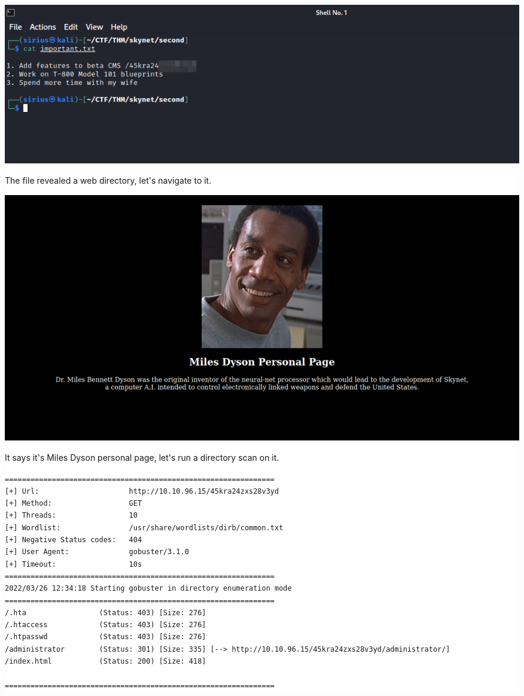![](/assets/img/tryhackme/skynet/Untitled10.png)

The file revealed a web directory, let's navigate to it.

![](/assets/img/tryhackme/skynet/Untitled11.png)

It says it's Miles Dyson personal page, let's run a directory scan on it.

```Terminal
===============================================================
[+] Url:                     http://10.10.96.15/45kra24zxs28v3yd
[+] Method:                  GET
[+] Threads:                 10
[+] Wordlist:                /usr/share/wordlists/dirb/common.txt
[+] Negative Status codes:   404
[+] User Agent:              gobuster/3.1.0
[+] Timeout:                 10s
===============================================================
2022/03/26 12:34:18 Starting gobuster in directory enumeration mode
===============================================================
/.hta                 (Status: 403) [Size: 276]
/.htaccess            (Status: 403) [Size: 276]
/.htpasswd            (Status: 403) [Size: 276]
/administrator        (Status: 301) [Size: 335] [--> http://10.10.96.15/45kra24zxs28v3yd/administrator/]
/index.html           (Status: 200) [Size: 418]                                                         

===============================================================
```

